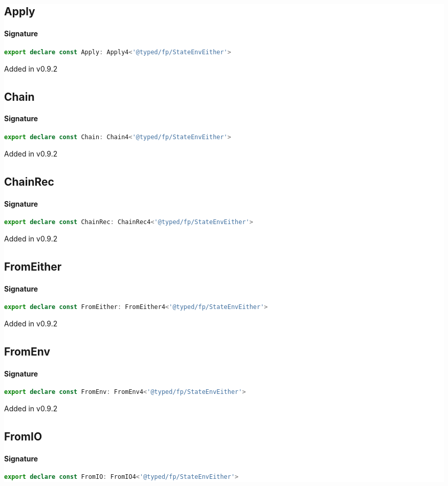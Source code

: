 ## Apply

**Signature**

```ts
export declare const Apply: Apply4<'@typed/fp/StateEnvEither'>
```

Added in v0.9.2

## Chain

**Signature**

```ts
export declare const Chain: Chain4<'@typed/fp/StateEnvEither'>
```

Added in v0.9.2

## ChainRec

**Signature**

```ts
export declare const ChainRec: ChainRec4<'@typed/fp/StateEnvEither'>
```

Added in v0.9.2

## FromEither

**Signature**

```ts
export declare const FromEither: FromEither4<'@typed/fp/StateEnvEither'>
```

Added in v0.9.2

## FromEnv

**Signature**

```ts
export declare const FromEnv: FromEnv4<'@typed/fp/StateEnvEither'>
```

Added in v0.9.2

## FromIO

**Signature**

```ts
export declare const FromIO: FromIO4<'@typed/fp/StateEnvEither'>
```
